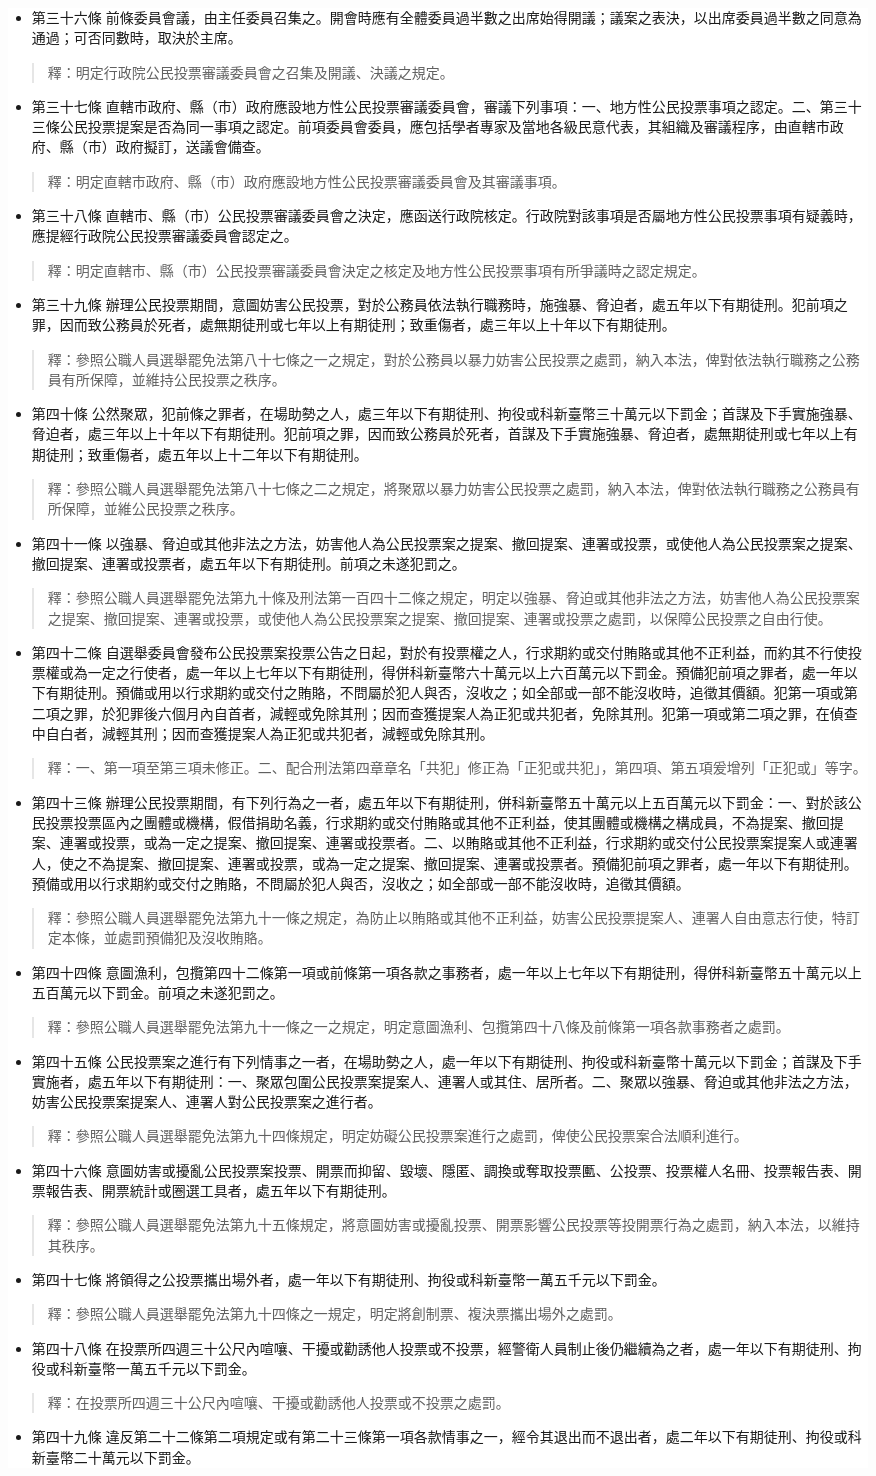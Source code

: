 * 第三十六條 前條委員會議，由主任委員召集之。開會時應有全體委員過半數之出席始得開議；議案之表決，以出席委員過半數之同意為通過；可否同數時，取決於主席。

> 釋：明定行政院公民投票審議委員會之召集及開議、決議之規定。

* 第三十七條 直轄市政府、縣（市）政府應設地方性公民投票審議委員會，審議下列事項：一、地方性公民投票事項之認定。二、第三十三條公民投票提案是否為同一事項之認定。前項委員會委員，應包括學者專家及當地各級民意代表，其組織及審議程序，由直轄市政府、縣（市）政府擬訂，送議會備查。

> 釋：明定直轄市政府、縣（市）政府應設地方性公民投票審議委員會及其審議事項。

* 第三十八條 直轄市、縣（市）公民投票審議委員會之決定，應函送行政院核定。行政院對該事項是否屬地方性公民投票事項有疑義時，應提經行政院公民投票審議委員會認定之。

> 釋：明定直轄市、縣（市）公民投票審議委員會決定之核定及地方性公民投票事項有所爭議時之認定規定。

* 第三十九條 辦理公民投票期間，意圖妨害公民投票，對於公務員依法執行職務時，施強暴、脅迫者，處五年以下有期徒刑。犯前項之罪，因而致公務員於死者，處無期徒刑或七年以上有期徒刑；致重傷者，處三年以上十年以下有期徒刑。

> 釋：參照公職人員選舉罷免法第八十七條之一之規定，對於公務員以暴力妨害公民投票之處罰，納入本法，俾對依法執行職務之公務員有所保障，並維持公民投票之秩序。

* 第四十條 公然聚眾，犯前條之罪者，在場助勢之人，處三年以下有期徒刑、拘役或科新臺幣三十萬元以下罰金；首謀及下手實施強暴、脅迫者，處三年以上十年以下有期徒刑。犯前項之罪，因而致公務員於死者，首謀及下手實施強暴、脅迫者，處無期徒刑或七年以上有期徒刑；致重傷者，處五年以上十二年以下有期徒刑。

> 釋：參照公職人員選舉罷免法第八十七條之二之規定，將聚眾以暴力妨害公民投票之處罰，納入本法，俾對依法執行職務之公務員有所保障，並維公民投票之秩序。

* 第四十一條 以強暴、脅迫或其他非法之方法，妨害他人為公民投票案之提案、撤回提案、連署或投票，或使他人為公民投票案之提案、撤回提案、連署或投票者，處五年以下有期徒刑。前項之未遂犯罰之。

> 釋：參照公職人員選舉罷免法第九十條及刑法第一百四十二條之規定，明定以強暴、脅迫或其他非法之方法，妨害他人為公民投票案之提案、撤回提案、連署或投票，或使他人為公民投票案之提案、撤回提案、連署或投票之處罰，以保障公民投票之自由行使。

* 第四十二條 自選舉委員會發布公民投票案投票公告之日起，對於有投票權之人，行求期約或交付賄賂或其他不正利益，而約其不行使投票權或為一定之行使者，處一年以上七年以下有期徒刑，得併科新臺幣六十萬元以上六百萬元以下罰金。預備犯前項之罪者，處一年以下有期徒刑。預備或用以行求期約或交付之賄賂，不問屬於犯人與否，沒收之；如全部或一部不能沒收時，追徵其價額。犯第一項或第二項之罪，於犯罪後六個月內自首者，減輕或免除其刑；因而查獲提案人為正犯或共犯者，免除其刑。犯第一項或第二項之罪，在偵查中自白者，減輕其刑；因而查獲提案人為正犯或共犯者，減輕或免除其刑。

> 釋：一、第一項至第三項未修正。二、配合刑法第四章章名「共犯」修正為「正犯或共犯」，第四項、第五項爰增列「正犯或」等字。

* 第四十三條 辦理公民投票期間，有下列行為之一者，處五年以下有期徒刑，併科新臺幣五十萬元以上五百萬元以下罰金：一、對於該公民投票投票區內之團體或機構，假借捐助名義，行求期約或交付賄賂或其他不正利益，使其團體或機構之構成員，不為提案、撤回提案、連署或投票，或為一定之提案、撤回提案、連署或投票者。二、以賄賂或其他不正利益，行求期約或交付公民投票案提案人或連署人，使之不為提案、撤回提案、連署或投票，或為一定之提案、撤回提案、連署或投票者。預備犯前項之罪者，處一年以下有期徒刑。預備或用以行求期約或交付之賄賂，不問屬於犯人與否，沒收之；如全部或一部不能沒收時，追徵其價額。

> 釋：參照公職人員選舉罷免法第九十一條之規定，為防止以賄賂或其他不正利益，妨害公民投票提案人、連署人自由意志行使，特訂定本條，並處罰預備犯及沒收賄賂。

* 第四十四條 意圖漁利，包攬第四十二條第一項或前條第一項各款之事務者，處一年以上七年以下有期徒刑，得併科新臺幣五十萬元以上五百萬元以下罰金。前項之未遂犯罰之。

> 釋：參照公職人員選舉罷免法第九十一條之一之規定，明定意圖漁利、包攬第四十八條及前條第一項各款事務者之處罰。

* 第四十五條 公民投票案之進行有下列情事之一者，在場助勢之人，處一年以下有期徒刑、拘役或科新臺幣十萬元以下罰金；首謀及下手實施者，處五年以下有期徒刑：一、聚眾包圍公民投票案提案人、連署人或其住、居所者。二、聚眾以強暴、脅迫或其他非法之方法，妨害公民投票案提案人、連署人對公民投票案之進行者。

> 釋：參照公職人員選舉罷免法第九十四條規定，明定妨礙公民投票案進行之處罰，俾使公民投票案合法順利進行。

* 第四十六條 意圖妨害或擾亂公民投票案投票、開票而抑留、毀壞、隱匿、調換或奪取投票匭、公投票、投票權人名冊、投票報告表、開票報告表、開票統計或圈選工具者，處五年以下有期徒刑。

> 釋：參照公職人員選舉罷免法第九十五條規定，將意圖妨害或擾亂投票、開票影響公民投票等投開票行為之處罰，納入本法，以維持其秩序。

* 第四十七條 將領得之公投票攜出場外者，處一年以下有期徒刑、拘役或科新臺幣一萬五千元以下罰金。

> 釋：參照公職人員選舉罷免法第九十四條之一規定，明定將創制票、複決票攜出場外之處罰。

* 第四十八條 在投票所四週三十公尺內喧嚷、干擾或勸誘他人投票或不投票，經警衛人員制止後仍繼續為之者，處一年以下有期徒刑、拘役或科新臺幣一萬五千元以下罰金。

> 釋：在投票所四週三十公尺內喧嚷、干擾或勸誘他人投票或不投票之處罰。

* 第四十九條 違反第二十二條第二項規定或有第二十三條第一項各款情事之一，經令其退出而不退出者，處二年以下有期徒刑、拘役或科新臺幣二十萬元以下罰金。
